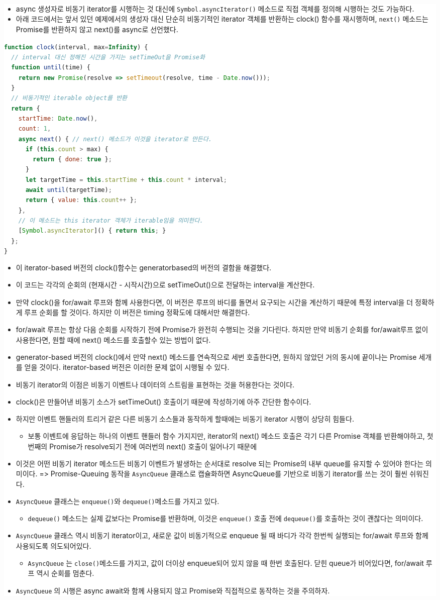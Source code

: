 - async 생성자로 비동기 iterator를 시행하는 것 대신에  `Symbol.asyncIterator()` 메소드로 직접 객체를 정의해 시행하는 것도 가능하다.
- 아래 코드에서는 앞서 있던 예제에서의 생성자 대신 단순히 비동기적인 iterator 객체를 반환하는 clock() 함수를 재시행하며, `next()` 메소드는 Promise를 반환하지 않고 next()를 async로 선언했다.

```javascript
function clock(interval, max=Infinity) {
  // interval 대신 정해진 시간을 가지는 setTimeOut을 Promise화
  function until(time) {
    return new Promise(resolve => setTimeout(resolve, time - Date.now()));
  }
  // 비동기적인 iterable object를 반환
  return {
    startTime: Date.now(),
    count: 1,
    async next() { // next() 메소드가 이것을 iterator로 만든다.
      if (this.count > max) {
        return { done: true };
      }
      let targetTime = this.startTime + this.count * interval;
      await until(targetTime);
      return { value: this.count++ };
    },
    // 이 메소드는 this iterator 객체가 iterable임을 의미한다.
    [Symbol.asyncIterator]() { return this; }
  };
}
```

- 이 iterator-based 버전의 clock()함수는 generatorbased의 버전의 결함을 해결했다.
- 이 코드는 각각의 순회의 (현재시간 - 시작시간)으로 setTimeOut()으로 전달하는 interval을 계산한다.
- 만약 clock()을 for/await 루프와 함께 사용한다면, 이 버전은 루프의 바디를 돌면서 요구되는 시간을 계산하기 때문에 특정 interval을 더 정확하게 루프 순회를 할 것이다. 하지만 이 버전은 timing 정확도에 대해서만 해결한다.
- for/await 루프는 항상 다음 순회를 시작하기 전에 Promise가 완전히 수행되는 것을 기다린다. 
  하지만 만약 비동기 순회를 for/await루프 없이 사용한다면, 원할 때에 next() 메소드를 호출할수 있는 방법이 없다.
- generator-based 버전의 clock()에서 만약 next() 메소드를 연속적으로 세번 호출한다면, 원하지 않았던 거의 동시에 끝이나는 Promise 세개를 얻을 것이다.
  iterator-based 버전은 이러한 문제 없이 시행될 수 있다.
- 비동기 iterator의 이점은 비동기 이벤트나 데이터의 스트림을 표현하는 것을 허용한다는 것이다.
- clock()은 만들어낸 비동기 소스가 setTimeOut() 호출이기 때문에 작성하기에 아주 간단한 함수이다.
- 하지만 이벤트 핸들러의 트리거 같은 다른 비동기 소스들과 동작하게 할때에는 비동기 iterator 시행이 상당히 힘들다.
  - 보통 이벤트에 응답하는 하나의 이벤트 핸들러 함수 가지지만, iterator의 next() 메소드 호출은 각기 다른 Promise 객체를 반환해야하고, 첫번째의 Promise가 resolve되기 전에 여러번의 next() 호출이 일어나기 때문에
- 이것은 어떤 비동기 iterator 메소드든 비동기 이벤트가 발생하는 순서대로 resolve 되는 Promise의 내부 queue를 유지할 수 있어야 한다는 의미이다.
  => Promise-Queuing 동작을 `AsyncQueue` 클래스로 캡슐화하면 AsyncQueue를 기반으로 비동기 iterator를 쓰는 것이 훨씬 쉬워진다.

- `AsyncQueue` 클래스는 `enqueue()`와 `dequeue()`메소드를 가지고 있다.
  - `dequeue()` 메소드는 실제 값보다는 Promise를 반환하며, 이것은 `enqueue()` 호출 전에 `dequeue()`를 호출하는 것이 괜찮다는 의미이다.
- `AsyncQueue` 클래스 역시 비동기 iterator이고, 새로운 값이 비동기적으로 enqueue 될 때 바디가 각각 한번씩 실행되는 for/await 루프와 함께 사용되도록 의도되어있다.
  - `AsyncQueue` 는 `close()`메소드를 가지고, 값이 더이상 enqueue되어 있지 않을 때 한번 호출된다.
    닫힌 queue가 비어있다면, for/await 루프 역시 순회를 멈춘다.

- `AsyncQueue` 의 시행은 async await와 함께 사용되지 않고 Promise와 직접적으로 동작하는 것을 주의하자.
